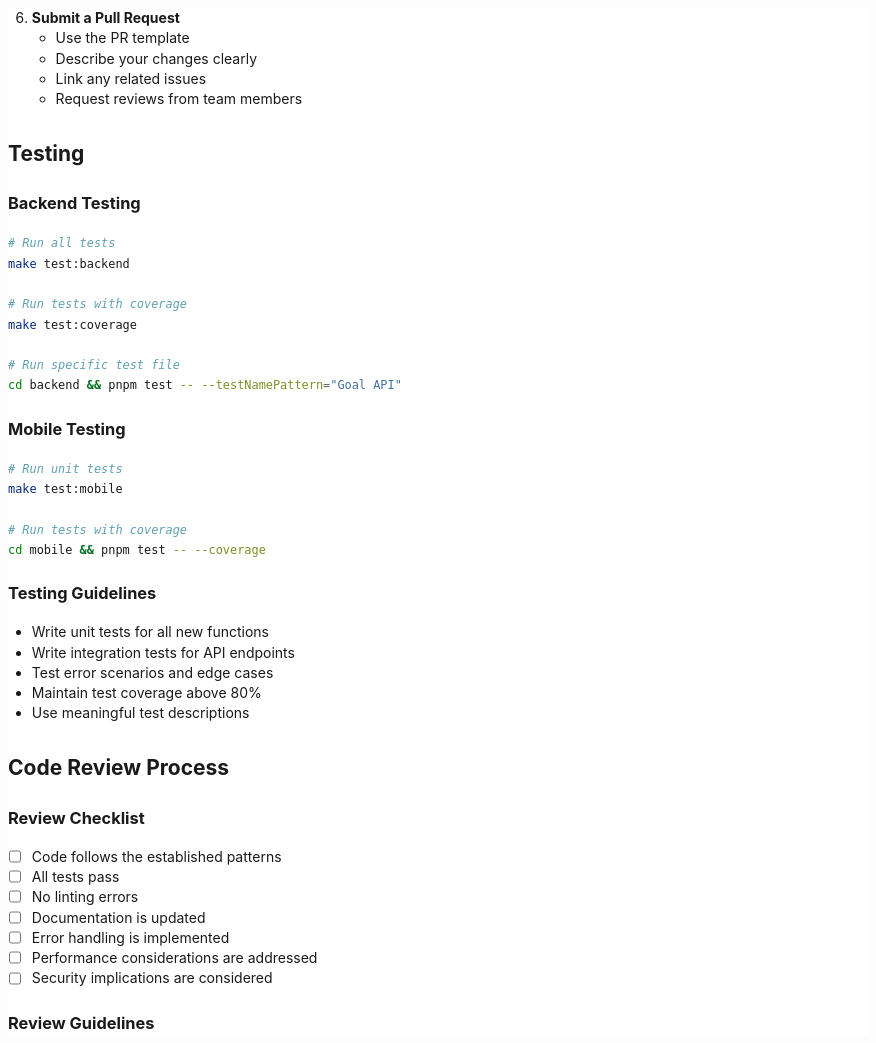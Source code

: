 6. **Submit a Pull Request**
   - Use the PR template
   - Describe your changes clearly
   - Link any related issues
   - Request reviews from team members

## Testing

### Backend Testing

```bash
# Run all tests
make test:backend

# Run tests with coverage
make test:coverage

# Run specific test file
cd backend && pnpm test -- --testNamePattern="Goal API"
```

### Mobile Testing

```bash
# Run unit tests
make test:mobile

# Run tests with coverage
cd mobile && pnpm test -- --coverage
```

### Testing Guidelines

- Write unit tests for all new functions
- Write integration tests for API endpoints
- Test error scenarios and edge cases
- Maintain test coverage above 80%
- Use meaningful test descriptions

## Code Review Process

### Review Checklist

- [ ] Code follows the established patterns
- [ ] All tests pass
- [ ] No linting errors
- [ ] Documentation is updated
- [ ] Error handling is implemented
- [ ] Performance considerations are addressed
- [ ] Security implications are considered

### Review Guidelines
